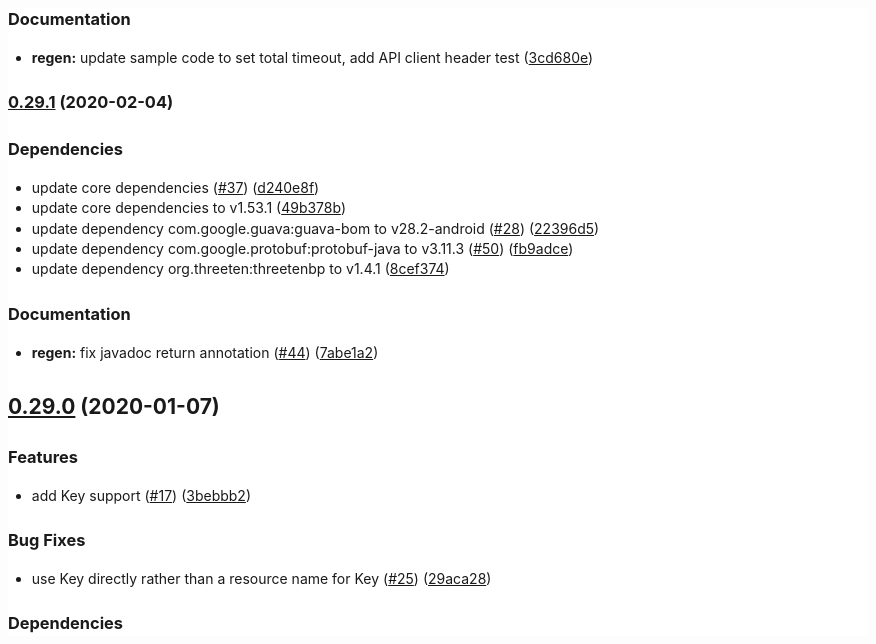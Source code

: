 
### Documentation

* **regen:** update sample code to set total timeout, add API client header test ([3cd680e](https://www.github.com/googleapis/java-recaptchaenterprise/commit/3cd680e7bea759fe0976672adb6999058b13eb33))

### [0.29.1](https://www.github.com/googleapis/java-recaptchaenterprise/compare/v0.29.0...v0.29.1) (2020-02-04)


### Dependencies

* update core dependencies ([#37](https://www.github.com/googleapis/java-recaptchaenterprise/issues/37)) ([d240e8f](https://www.github.com/googleapis/java-recaptchaenterprise/commit/d240e8f2e2a0e0000b22f5eb761bd7af5994822b))
* update core dependencies to v1.53.1 ([49b378b](https://www.github.com/googleapis/java-recaptchaenterprise/commit/49b378b228fdb2eedd777e703a3323a1e4e62c8e))
* update dependency com.google.guava:guava-bom to v28.2-android ([#28](https://www.github.com/googleapis/java-recaptchaenterprise/issues/28)) ([22396d5](https://www.github.com/googleapis/java-recaptchaenterprise/commit/22396d5882ea1277cb75a19421d2078805d83da4))
* update dependency com.google.protobuf:protobuf-java to v3.11.3 ([#50](https://www.github.com/googleapis/java-recaptchaenterprise/issues/50)) ([fb9adce](https://www.github.com/googleapis/java-recaptchaenterprise/commit/fb9adce130f4ffcedd12bd7499a052b42c167cdf))
* update dependency org.threeten:threetenbp to v1.4.1 ([8cef374](https://www.github.com/googleapis/java-recaptchaenterprise/commit/8cef3741c453ea303e056bf9ca1edd0a0a85ff93))


### Documentation

* **regen:** fix javadoc return annotation ([#44](https://www.github.com/googleapis/java-recaptchaenterprise/issues/44)) ([7abe1a2](https://www.github.com/googleapis/java-recaptchaenterprise/commit/7abe1a21d4a79bc0c6d51e72ba64a72ae39f1f45))

## [0.29.0](https://www.github.com/googleapis/java-recaptchaenterprise/compare/v0.28.0...v0.29.0) (2020-01-07)


### Features

* add Key support ([#17](https://www.github.com/googleapis/java-recaptchaenterprise/issues/17)) ([3bebbb2](https://www.github.com/googleapis/java-recaptchaenterprise/commit/3bebbb2ce48740091f203d57ec6fb63492d359cb))


### Bug Fixes

* use Key directly rather than a resource name for Key ([#25](https://www.github.com/googleapis/java-recaptchaenterprise/issues/25)) ([29aca28](https://www.github.com/googleapis/java-recaptchaenterprise/commit/29aca28ecf4cd3ca9f7c30dc7da273269d83e1e8))


### Dependencies
